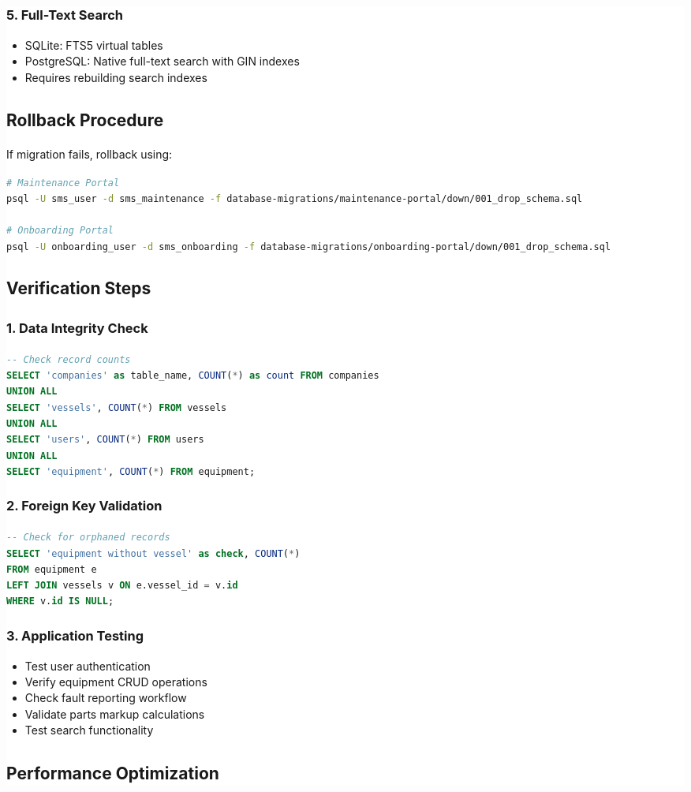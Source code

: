 ### 5. Full-Text Search
- SQLite: FTS5 virtual tables
- PostgreSQL: Native full-text search with GIN indexes
- Requires rebuilding search indexes

## Rollback Procedure

If migration fails, rollback using:

```bash
# Maintenance Portal
psql -U sms_user -d sms_maintenance -f database-migrations/maintenance-portal/down/001_drop_schema.sql

# Onboarding Portal
psql -U onboarding_user -d sms_onboarding -f database-migrations/onboarding-portal/down/001_drop_schema.sql
```

## Verification Steps

### 1. Data Integrity Check
```sql
-- Check record counts
SELECT 'companies' as table_name, COUNT(*) as count FROM companies
UNION ALL
SELECT 'vessels', COUNT(*) FROM vessels
UNION ALL
SELECT 'users', COUNT(*) FROM users
UNION ALL
SELECT 'equipment', COUNT(*) FROM equipment;
```

### 2. Foreign Key Validation
```sql
-- Check for orphaned records
SELECT 'equipment without vessel' as check, COUNT(*)
FROM equipment e
LEFT JOIN vessels v ON e.vessel_id = v.id
WHERE v.id IS NULL;
```

### 3. Application Testing
- Test user authentication
- Verify equipment CRUD operations
- Check fault reporting workflow
- Validate parts markup calculations
- Test search functionality

## Performance Optimization
